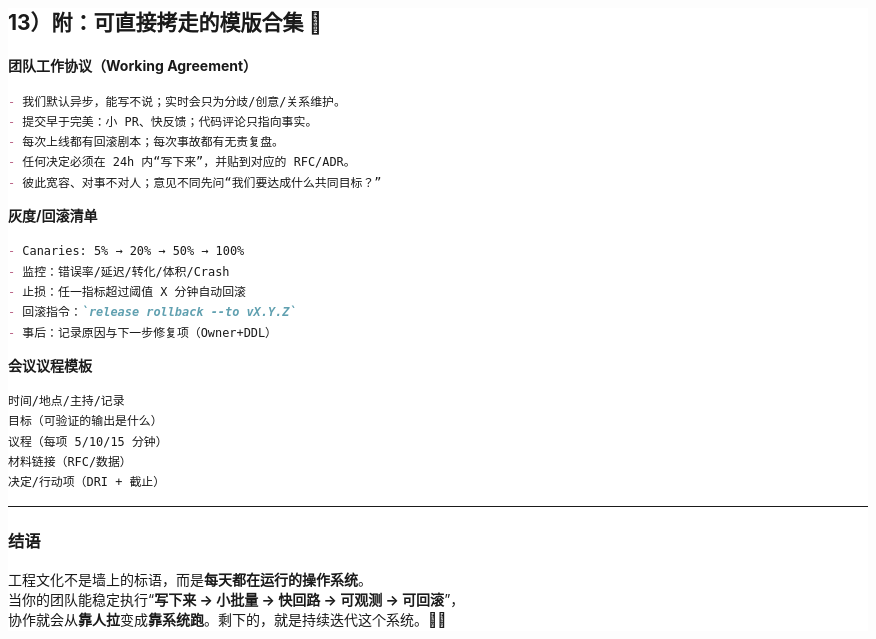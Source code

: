 ## 13）附：可直接拷走的模版合集 📎

**团队工作协议（Working Agreement）**
```md
- 我们默认异步，能写不说；实时会只为分歧/创意/关系维护。
- 提交早于完美：小 PR、快反馈；代码评论只指向事实。
- 每次上线都有回滚剧本；每次事故都有无责复盘。
- 任何决定必须在 24h 内“写下来”，并贴到对应的 RFC/ADR。
- 彼此宽容、对事不对人；意见不同先问“我们要达成什么共同目标？”
```

**灰度/回滚清单**
```md
- Canaries: 5% → 20% → 50% → 100%
- 监控：错误率/延迟/转化/体积/Crash
- 止损：任一指标超过阈值 X 分钟自动回滚
- 回滚指令：`release rollback --to vX.Y.Z`
- 事后：记录原因与下一步修复项（Owner+DDL）
```

**会议议程模板**
```md
时间/地点/主持/记录
目标（可验证的输出是什么）
议程（每项 5/10/15 分钟）
材料链接（RFC/数据）
决定/行动项（DRI + 截止）
```

---

### 结语

工程文化不是墙上的标语，而是**每天都在运行的操作系统**。  
当你的团队能稳定执行“**写下来 → 小批量 → 快回路 → 可观测 → 可回滚**”，  
协作就会从**靠人拉**变成**靠系统跑**。剩下的，就是持续迭代这个系统。🚀🧠

